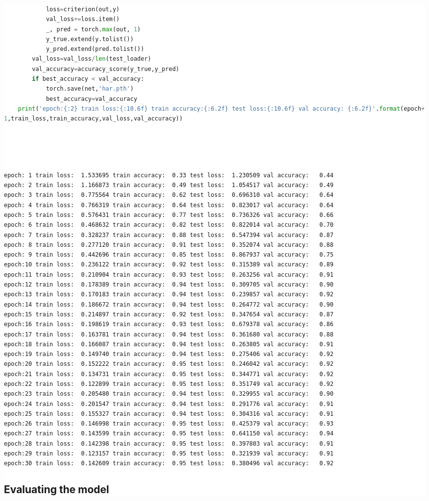 ```python
            loss=criterion(out,y)
            val_loss+=loss.item()
            _, pred = torch.max(out, 1) 
            y_true.extend(y.tolist())
            y_pred.extend(pred.tolist())
        val_loss=val_loss/len(test_loader)
        val_accuracy=accuracy_score(y_true,y_pred)
        if best_accuracy < val_accuracy:
            torch.save(net,'har.pth')
            best_accuracy=val_accuracy
    print('epoch:{:2} train loss:{:10.6f} train accuracy:{:6.2f} test loss:{:10.6f} val accuracy: {:6.2f}'.format(epoch+1,train_loss,train_accuracy,val_loss,val_accuracy))


        
    
```

    epoch: 1 train loss:  1.533695 train accuracy:  0.33 test loss:  1.230509 val accuracy:   0.44
    epoch: 2 train loss:  1.166873 train accuracy:  0.49 test loss:  1.054517 val accuracy:   0.49
    epoch: 3 train loss:  0.775564 train accuracy:  0.62 test loss:  0.696310 val accuracy:   0.64
    epoch: 4 train loss:  0.766319 train accuracy:  0.64 test loss:  0.823017 val accuracy:   0.64
    epoch: 5 train loss:  0.576431 train accuracy:  0.77 test loss:  0.736326 val accuracy:   0.66
    epoch: 6 train loss:  0.468632 train accuracy:  0.82 test loss:  0.822014 val accuracy:   0.70
    epoch: 7 train loss:  0.328237 train accuracy:  0.88 test loss:  0.547394 val accuracy:   0.87
    epoch: 8 train loss:  0.277120 train accuracy:  0.91 test loss:  0.352074 val accuracy:   0.88
    epoch: 9 train loss:  0.442696 train accuracy:  0.85 test loss:  0.867937 val accuracy:   0.75
    epoch:10 train loss:  0.236122 train accuracy:  0.92 test loss:  0.315389 val accuracy:   0.89
    epoch:11 train loss:  0.210904 train accuracy:  0.93 test loss:  0.263256 val accuracy:   0.91
    epoch:12 train loss:  0.178389 train accuracy:  0.94 test loss:  0.309705 val accuracy:   0.90
    epoch:13 train loss:  0.170183 train accuracy:  0.94 test loss:  0.239857 val accuracy:   0.92
    epoch:14 train loss:  0.186672 train accuracy:  0.94 test loss:  0.264772 val accuracy:   0.90
    epoch:15 train loss:  0.214897 train accuracy:  0.92 test loss:  0.347654 val accuracy:   0.87
    epoch:16 train loss:  0.198619 train accuracy:  0.93 test loss:  0.679378 val accuracy:   0.86
    epoch:17 train loss:  0.163781 train accuracy:  0.94 test loss:  0.361680 val accuracy:   0.88
    epoch:18 train loss:  0.166087 train accuracy:  0.94 test loss:  0.263805 val accuracy:   0.91
    epoch:19 train loss:  0.149740 train accuracy:  0.94 test loss:  0.275406 val accuracy:   0.92
    epoch:20 train loss:  0.152222 train accuracy:  0.95 test loss:  0.246042 val accuracy:   0.92
    epoch:21 train loss:  0.134731 train accuracy:  0.95 test loss:  0.344771 val accuracy:   0.92
    epoch:22 train loss:  0.122899 train accuracy:  0.95 test loss:  0.351749 val accuracy:   0.92
    epoch:23 train loss:  0.205480 train accuracy:  0.94 test loss:  0.329955 val accuracy:   0.90
    epoch:24 train loss:  0.201547 train accuracy:  0.94 test loss:  0.291776 val accuracy:   0.91
    epoch:25 train loss:  0.155327 train accuracy:  0.94 test loss:  0.304316 val accuracy:   0.91
    epoch:26 train loss:  0.146998 train accuracy:  0.95 test loss:  0.425379 val accuracy:   0.93
    epoch:27 train loss:  0.143599 train accuracy:  0.95 test loss:  0.641150 val accuracy:   0.94
    epoch:28 train loss:  0.142398 train accuracy:  0.95 test loss:  0.397803 val accuracy:   0.91
    epoch:29 train loss:  0.123157 train accuracy:  0.95 test loss:  0.321939 val accuracy:   0.91
    epoch:30 train loss:  0.142609 train accuracy:  0.95 test loss:  0.380496 val accuracy:   0.92


## Evaluating the model

